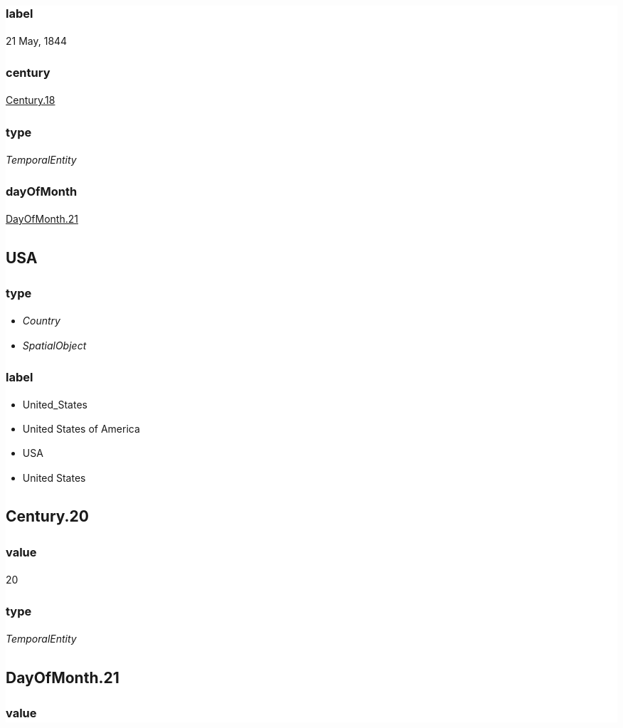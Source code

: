 ### label


21 May, 1844

### century


[Century.18](#Century.18)

### type


*TemporalEntity*

### dayOfMonth


[DayOfMonth.21](#DayOfMonth.21)

## USA

### type

 - *Country*

 - *SpatialObject*

### label

 - United_States

 - United States of America

 - USA

 - United States

## Century.20

### value


20

### type


*TemporalEntity*

## DayOfMonth.21

### value

